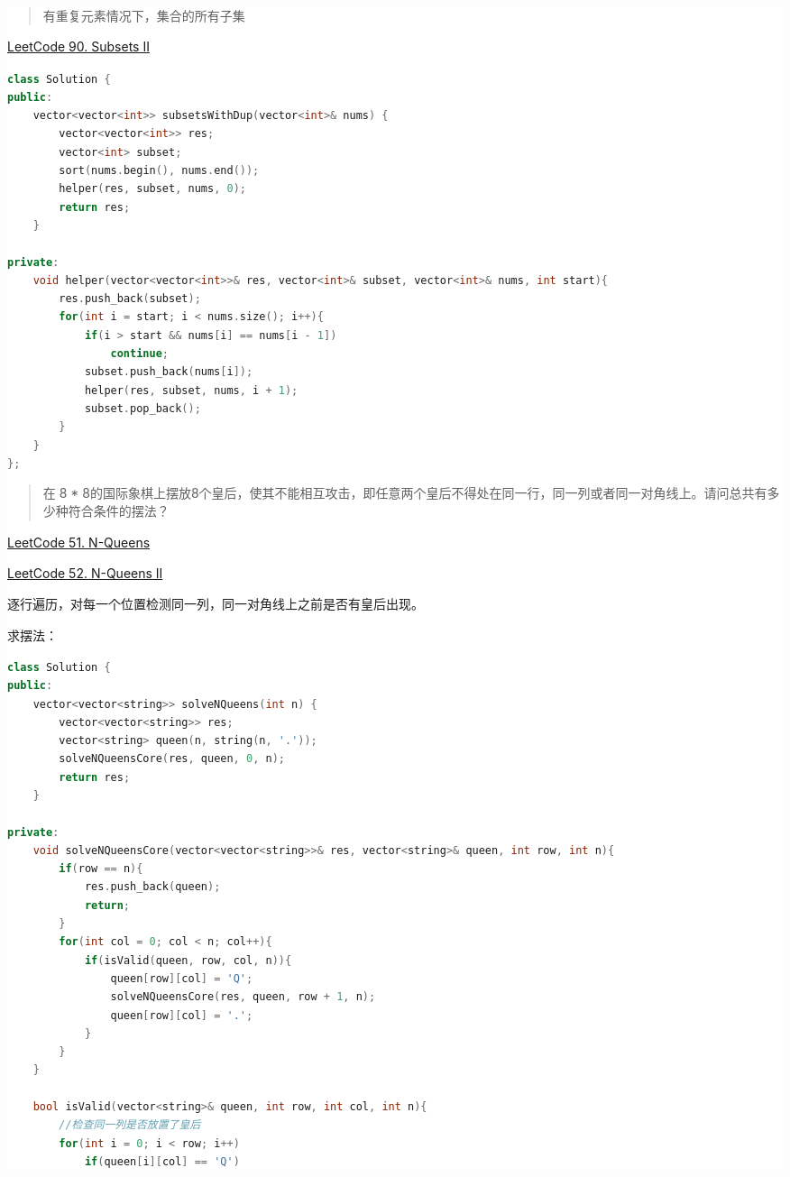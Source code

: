 > 有重复元素情况下，集合的所有子集

[LeetCode 90. Subsets II](https://leetcode.com/problems/subsets-ii/)

```cpp
class Solution {
public:
    vector<vector<int>> subsetsWithDup(vector<int>& nums) {
        vector<vector<int>> res;
        vector<int> subset;
        sort(nums.begin(), nums.end());
        helper(res, subset, nums, 0);
        return res;
    }
    
private:
    void helper(vector<vector<int>>& res, vector<int>& subset, vector<int>& nums, int start){
        res.push_back(subset);
        for(int i = start; i < nums.size(); i++){
            if(i > start && nums[i] == nums[i - 1])
                continue;
            subset.push_back(nums[i]);
            helper(res, subset, nums, i + 1);
            subset.pop_back();
        }
    }
};
```

> 在 8 * 8的国际象棋上摆放8个皇后，使其不能相互攻击，即任意两个皇后不得处在同一行，同一列或者同一对角线上。请问总共有多少种符合条件的摆法？

[LeetCode 51. N-Queens](https://leetcode.com/problems/n-queens/)

[LeetCode 52. N-Queens II](https://leetcode.com/problems/n-queens-ii/)

逐行遍历，对每一个位置检测同一列，同一对角线上之前是否有皇后出现。

求摆法：

```cpp
class Solution {
public:
    vector<vector<string>> solveNQueens(int n) {
        vector<vector<string>> res;
        vector<string> queen(n, string(n, '.'));
        solveNQueensCore(res, queen, 0, n);
        return res;
    }
    
private:
    void solveNQueensCore(vector<vector<string>>& res, vector<string>& queen, int row, int n){
        if(row == n){
            res.push_back(queen);
            return;
        }
        for(int col = 0; col < n; col++){
            if(isValid(queen, row, col, n)){
                queen[row][col] = 'Q';
                solveNQueensCore(res, queen, row + 1, n);
                queen[row][col] = '.';
            }
        }
    }
    
    bool isValid(vector<string>& queen, int row, int col, int n){
        //检查同一列是否放置了皇后
        for(int i = 0; i < row; i++)
            if(queen[i][col] == 'Q')
```